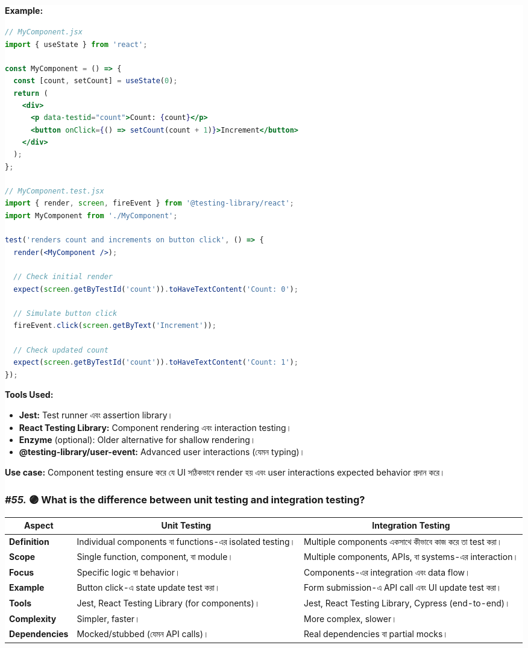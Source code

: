 **Example:**
```jsx
// MyComponent.jsx
import { useState } from 'react';

const MyComponent = () => {
  const [count, setCount] = useState(0);
  return (
    <div>
      <p data-testid="count">Count: {count}</p>
      <button onClick={() => setCount(count + 1)}>Increment</button>
    </div>
  );
};

// MyComponent.test.jsx
import { render, screen, fireEvent } from '@testing-library/react';
import MyComponent from './MyComponent';

test('renders count and increments on button click', () => {
  render(<MyComponent />);
  
  // Check initial render
  expect(screen.getByTestId('count')).toHaveTextContent('Count: 0');
  
  // Simulate button click
  fireEvent.click(screen.getByText('Increment'));
  
  // Check updated count
  expect(screen.getByTestId('count')).toHaveTextContent('Count: 1');
});
```

**Tools Used:**
- **Jest:** Test runner এবং assertion library।
- **React Testing Library:** Component rendering এবং interaction testing।
- **Enzyme** (optional): Older alternative for shallow rendering।
- **@testing-library/user-event:** Advanced user interactions (যেমন typing)।

**Use case:** Component testing ensure করে যে UI সঠিকভাবে render হয় এবং user interactions expected behavior প্রদান করে।



### _#55._ 🟣 **What is the difference between unit testing and integration testing?**

| **Aspect**              | **Unit Testing**                                          | **Integration Testing**                                  |
|-------------------------|----------------------------------------------------------|---------------------------------------------------------|
| **Definition**          | Individual components বা functions-এর isolated testing।  | Multiple components একসাথে কীভাবে কাজ করে তা test করা। |
| **Scope**               | Single function, component, বা module।                   | Multiple components, APIs, বা systems-এর interaction।  |
| **Focus**               | Specific logic বা behavior।                              | Components-এর integration এবং data flow।               |
| **Example**             | Button click-এ state update test করা।                   | Form submission-এ API call এবং UI update test করা।     |
| **Tools**               | Jest, React Testing Library (for components)।            | Jest, React Testing Library, Cypress (end-to-end)।     |
| **Complexity**          | Simpler, faster।                                         | More complex, slower।                                   |
| **Dependencies**        | Mocked/stubbed (যেমন API calls)।                        | Real dependencies বা partial mocks।                     |
